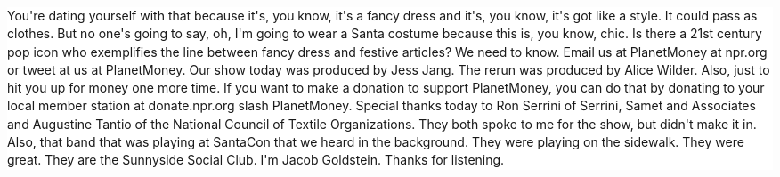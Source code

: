 You're dating yourself with
that because it's, you know,
it's a fancy dress and it's,
you know, it's got like a
style.
It could pass as clothes.
But no one's going to say,
oh, I'm going to wear a
Santa costume because this is,
you know,
chic.
Is there a 21st century
pop icon who exemplifies
the line between fancy dress
and festive articles?
We need to know.
Email us at PlanetMoney at
npr.org or tweet at us
at PlanetMoney.
Our show today was produced by
Jess Jang.
The rerun was produced by Alice
Wilder.
Also, just to hit you up for
money one more time.
If you want to make a donation
to support PlanetMoney, you
can do that by donating to your
local member station at
donate.npr.org
slash PlanetMoney.
Special thanks today to Ron
Serrini of Serrini,
Samet and Associates and
Augustine Tantio of the National
Council of Textile
Organizations.
They both spoke to me for the
show, but didn't make it in.
Also, that band that was
playing at SantaCon that we
heard in the background.
They were playing on the
sidewalk. They were great.
They are the Sunnyside
Social Club.
I'm Jacob Goldstein.
Thanks for listening.
